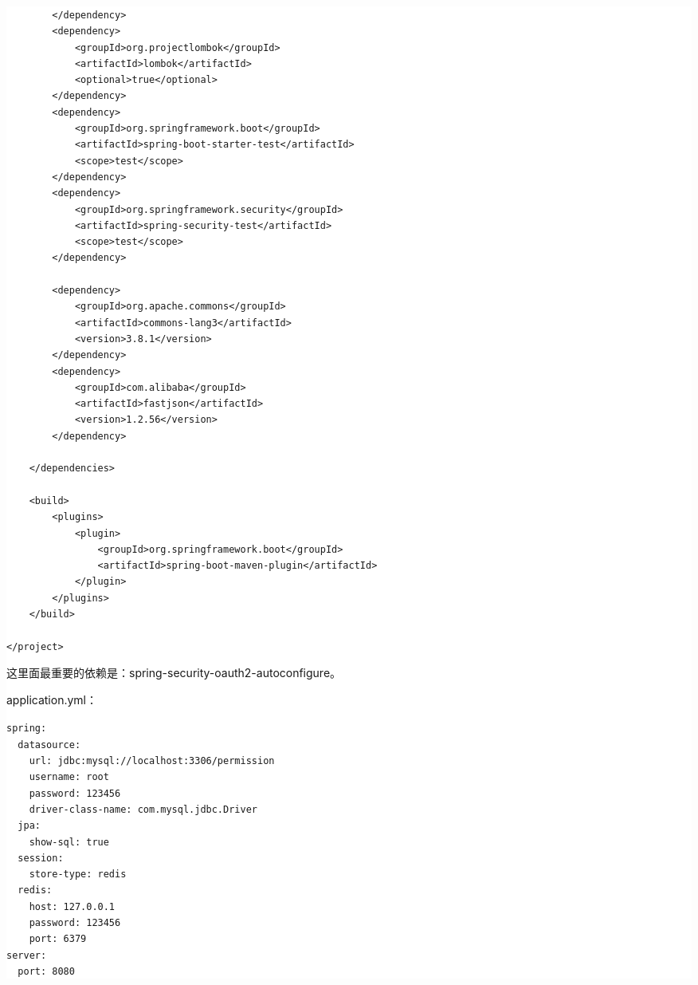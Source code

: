 ```
        </dependency>
        <dependency>
            <groupId>org.projectlombok</groupId>
            <artifactId>lombok</artifactId>
            <optional>true</optional>
        </dependency>
        <dependency>
            <groupId>org.springframework.boot</groupId>
            <artifactId>spring-boot-starter-test</artifactId>
            <scope>test</scope>
        </dependency>
        <dependency>
            <groupId>org.springframework.security</groupId>
            <artifactId>spring-security-test</artifactId>
            <scope>test</scope>
        </dependency>

        <dependency>
            <groupId>org.apache.commons</groupId>
            <artifactId>commons-lang3</artifactId>
            <version>3.8.1</version>
        </dependency>
        <dependency>
            <groupId>com.alibaba</groupId>
            <artifactId>fastjson</artifactId>
            <version>1.2.56</version>
        </dependency>

    </dependencies>

    <build>
        <plugins>
            <plugin>
                <groupId>org.springframework.boot</groupId>
                <artifactId>spring-boot-maven-plugin</artifactId>
            </plugin>
        </plugins>
    </build>

</project>
```

这里面最重要的依赖是：spring-security-oauth2-autoconfigure。

application.yml：  

```
spring:
  datasource:
    url: jdbc:mysql://localhost:3306/permission
    username: root
    password: 123456
    driver-class-name: com.mysql.jdbc.Driver
  jpa:
    show-sql: true
  session:
    store-type: redis
  redis:
    host: 127.0.0.1
    password: 123456
    port: 6379
server:
  port: 8080
```
